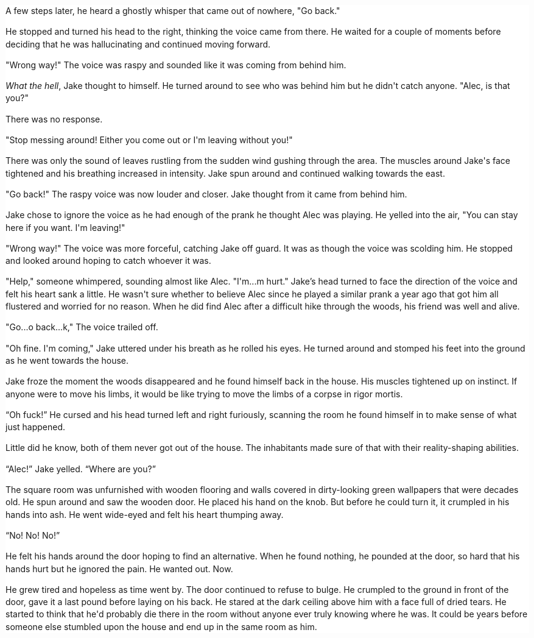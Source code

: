 A few steps later, he heard a ghostly whisper that came out of nowhere, "Go back."

He stopped and turned his head to the right, thinking the voice came from there. He waited for a couple of moments before deciding that he was hallucinating and continued moving forward.

"Wrong way!" The voice was raspy and sounded like it was coming from behind him.

*What the hell*, Jake thought to himself. He turned around to see who was behind him but he didn't catch anyone. "Alec, is that you?"

There was no response.

"Stop messing around! Either you come out or I'm leaving without you!"

There was only the sound of leaves rustling from the sudden wind gushing through the area. The muscles around Jake's face tightened and his breathing increased in intensity. Jake spun around and continued walking towards the east.

"Go back!" The raspy voice was now louder and closer. Jake thought from it came from behind him.

Jake chose to ignore the voice as he had enough of the prank he thought Alec was playing. He yelled into the air, "You can stay here if you want. I'm leaving!"

"Wrong way!" The voice was more forceful, catching Jake off guard. It was as though the voice was scolding him. He stopped and looked around hoping to catch whoever it was.

"Help," someone whimpered, sounding almost like Alec. "I'm...m hurt." Jake’s head turned to face the direction of the voice and felt his heart sank a little. He wasn't sure whether to believe Alec since he played a similar prank a year ago that got him all flustered and worried for no reason. When he did find Alec after a difficult hike through the woods, his friend was well and alive.

"Go...o back...k," The voice trailed off.

"Oh fine. I'm coming," Jake uttered under his breath as he rolled his eyes. He turned around and stomped his feet into the ground as he went towards the house.

Jake froze the moment the woods disappeared and he found himself back in the house. His muscles tightened up on instinct. If anyone were to move his limbs, it would be like trying to move the limbs of a corpse in rigor mortis.

“Oh fuck!” He cursed and his head turned left and right furiously, scanning the room he found himself in to make sense of what just happened.

Little did he know, both of them never got out of the house. The inhabitants made sure of that with their reality-shaping abilities.

“Alec!” Jake yelled. “Where are you?”

The square room was unfurnished with wooden flooring and walls covered in dirty-looking green wallpapers that were decades old. He spun around and saw the wooden door. He placed his hand on the knob. But before he could turn it, it crumpled in his hands into ash. He went wide-eyed and felt his heart thumping away.

“No! No! No!”

He felt his hands around the door hoping to find an alternative. When he found nothing, he pounded at the door, so hard that his hands hurt but he ignored the pain. He wanted out. Now.

He grew tired and hopeless as time went by. The door continued to refuse to bulge. He crumpled to the ground in front of the door, gave it a last pound before laying on his back. He stared at the dark ceiling above him with a face full of dried tears. He started to think that he'd probably die there in the room without anyone ever truly knowing where he was. It could be years before someone else stumbled upon the house and end up in the same room as him.
